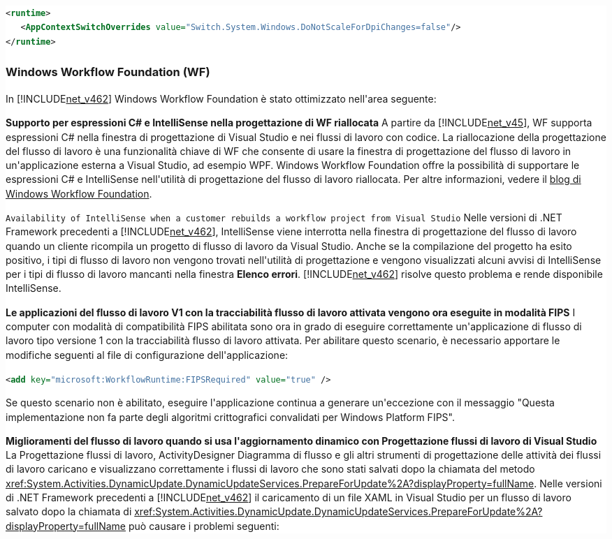 ```xml
<runtime>
   <AppContextSwitchOverrides value="Switch.System.Windows.DoNotScaleForDpiChanges=false"/>
</runtime>
```

<a name="WF462"></a> 
### <a name="windows-workflow-foundation-wf"></a>Windows Workflow Foundation (WF)
 In [!INCLUDE[net_v462](../../../includes/net-v462-md.md)] Windows Workflow Foundation è stato ottimizzato nell'area seguente:

 **Supporto per espressioni C# e IntelliSense nella progettazione di WF riallocata**
 A partire da [!INCLUDE[net_v45](../../../includes/net-v45-md.md)], WF supporta espressioni C# nella finestra di progettazione di Visual Studio e nei flussi di lavoro con codice. La riallocazione della progettazione del flusso di lavoro è una funzionalità chiave di WF che consente di usare la finestra di progettazione del flusso di lavoro in un'applicazione esterna a Visual Studio, ad esempio WPF.  Windows Workflow Foundation offre la possibilità di supportare le espressioni C# e IntelliSense nell'utilità di progettazione del flusso di lavoro riallocata. Per altre informazioni, vedere il [blog di Windows Workflow Foundation](http://go.microsoft.com/fwlink/?LinkID=809042&clcid=0x409).

 `Availability of IntelliSense when a customer rebuilds a workflow project from Visual Studio`
 Nelle versioni di .NET Framework precedenti a [!INCLUDE[net_v462](../../../includes/net-v462-md.md)], IntelliSense viene interrotta nella finestra di progettazione del flusso di lavoro quando un cliente ricompila un progetto di flusso di lavoro da Visual Studio. Anche se la compilazione del progetto ha esito positivo, i tipi di flusso di lavoro non vengono trovati nell'utilità di progettazione e vengono visualizzati alcuni avvisi di IntelliSense per i tipi di flusso di lavoro mancanti nella finestra **Elenco errori**. [!INCLUDE[net_v462](../../../includes/net-v462-md.md)] risolve questo problema e rende disponibile IntelliSense.

 **Le applicazioni del flusso di lavoro V1 con la tracciabilità flusso di lavoro attivata vengono ora eseguite in modalità FIPS**
 I computer con modalità di compatibilità FIPS abilitata sono ora in grado di eseguire correttamente un'applicazione di flusso di lavoro tipo versione 1 con la tracciabilità flusso di lavoro attivata. Per abilitare questo scenario, è necessario apportare le modifiche seguenti al file di configurazione dell'applicazione:

```xml
<add key="microsoft:WorkflowRuntime:FIPSRequired" value="true" />
```

 Se questo scenario non è abilitato, eseguire l'applicazione continua a generare un'eccezione con il messaggio "Questa implementazione non fa parte degli algoritmi crittografici convalidati per Windows Platform FIPS".

 **Miglioramenti del flusso di lavoro quando si usa l'aggiornamento dinamico con Progettazione flussi di lavoro di Visual Studio**
 La Progettazione flussi di lavoro, ActivityDesigner Diagramma di flusso e gli altri strumenti di progettazione delle attività dei flussi di lavoro caricano e visualizzano correttamente i flussi di lavoro che sono stati salvati dopo la chiamata del metodo <xref:System.Activities.DynamicUpdate.DynamicUpdateServices.PrepareForUpdate%2A?displayProperty=fullName>. Nelle versioni di .NET Framework precedenti a [!INCLUDE[net_v462](../../../includes/net-v462-md.md)] il caricamento di un file XAML in Visual Studio per un flusso di lavoro salvato dopo la chiamata di <xref:System.Activities.DynamicUpdate.DynamicUpdateServices.PrepareForUpdate%2A?displayProperty=fullName> può causare i problemi seguenti:
